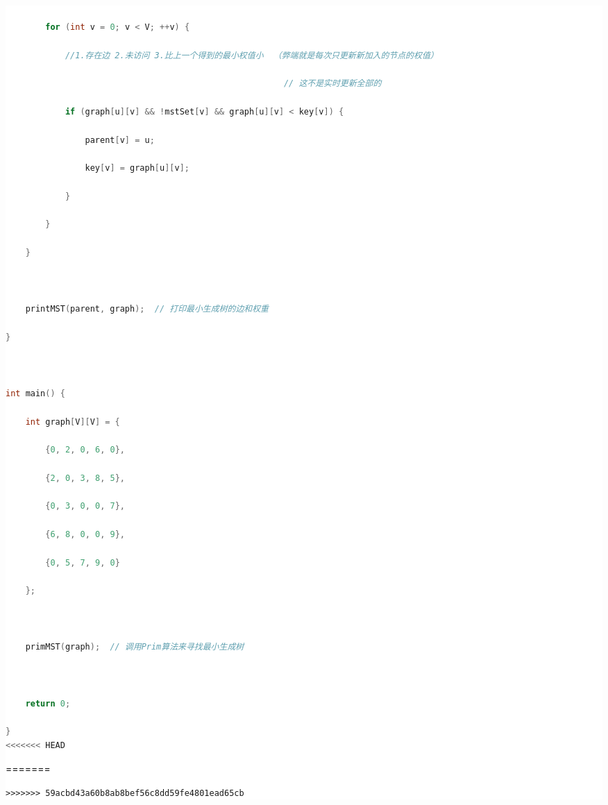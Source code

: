 ```cpp

        for (int v = 0; v < V; ++v) {

            //1.存在边 2.未访问 3.比上一个得到的最小权值小  （弊端就是每次只更新新加入的节点的权值）

                                                        // 这不是实时更新全部的

            if (graph[u][v] && !mstSet[v] && graph[u][v] < key[v]) {

                parent[v] = u;

                key[v] = graph[u][v];

            }

        }

    }

  

    printMST(parent, graph);  // 打印最小生成树的边和权重

}

  

int main() {

    int graph[V][V] = {

        {0, 2, 0, 6, 0},

        {2, 0, 3, 8, 5},

        {0, 3, 0, 0, 7},

        {6, 8, 0, 0, 9},

        {0, 5, 7, 9, 0}

    };

  

    primMST(graph);  // 调用Prim算法来寻找最小生成树

  

    return 0;

}
<<<<<<< HEAD
```
=======
```
>>>>>>> 59acbd43a60b8ab8bef56c8dd59fe4801ead65cb
